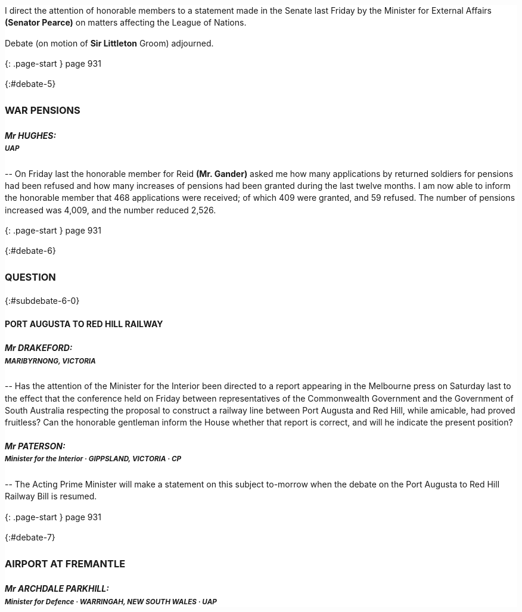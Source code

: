 I direct the attention of honorable members to a statement made in the Senate last Friday by the Minister for External Affairs  **(Senator Pearce)**  on matters affecting the League of Nations. 

Debate (on motion of  **Sir Littleton**  Groom) adjourned. 

{: .page-start }
page 931

{:#debate-5}
### WAR PENSIONS

##### Mr HUGHES:<br><small class="text-muted">UAP</small>

-- On Friday last the honorable member for Reid  **(Mr. Gander)**  asked me how many applications by returned soldiers for pensions had been refused and how many increases of pensions had been granted during the last twelve months. I am now able to inform the honorable member that 468 applications were received; of which 409 were granted, and 59 refused. The number of pensions increased was 4,009, and the number reduced 2,526. 

{: .page-start }
page 931

{:#debate-6}
### QUESTION

{:#subdebate-6-0}
#### PORT AUGUSTA TO RED HILL RAILWAY

##### Mr DRAKEFORD:<br><small class="text-muted">MARIBYRNONG, VICTORIA</small>

-- Has the attention of the Minister for the Interior been directed to a report appearing in the Melbourne press on Saturday last to the effect that the conference held on Friday between representatives of the Commonwealth Government and the Government of South Australia respecting the proposal to construct a railway line between Port Augusta and Red Hill, while amicable, had proved fruitless? Can the honorable gentleman inform the House whether that report is correct, and will he indicate the present position? 

##### Mr PATERSON:<br><small class="text-muted">Minister for the Interior &middot; GIPPSLAND, VICTORIA &middot; CP</small>

-- The Acting Prime Minister will make a statement on this subject to-morrow when the debate on the Port Augusta to Red Hill Railway Bill is resumed. 

{: .page-start }
page 931

{:#debate-7}
### AIRPORT AT FREMANTLE

##### Mr ARCHDALE PARKHILL:<br><small class="text-muted">Minister for Defence &middot; WARRINGAH, NEW SOUTH WALES &middot; UAP</small>
